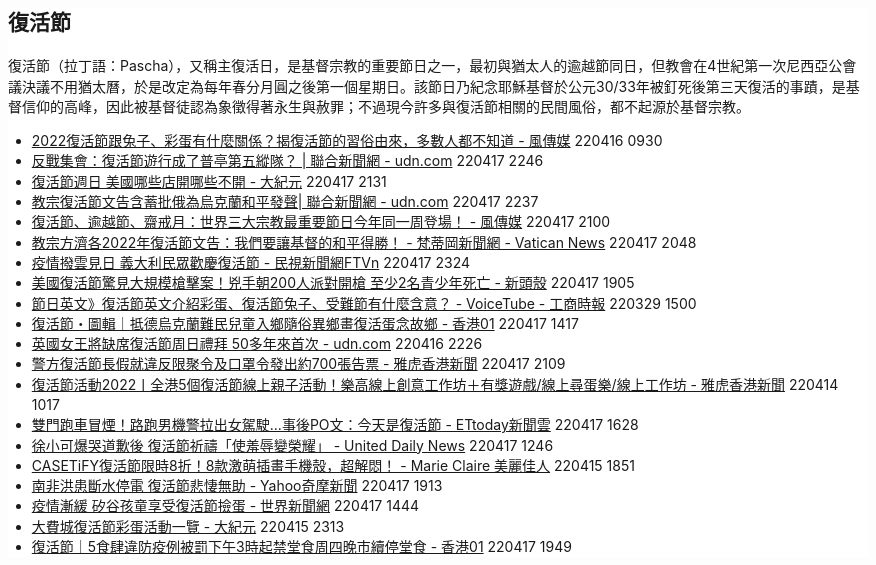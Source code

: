 ## 復活節

復活節（拉丁語：Pascha），又稱主復活日，是基督宗教的重要節日之一，最初與猶太人的逾越節同日，但教會在4世紀第一次尼西亞公會議決議不用猶太曆，於是改定為每年春分月圓之後第一個星期日。該節日乃紀念耶穌基督於公元30/33年被釘死後第三天復活的事蹟，是基督信仰的高峰，因此被基督徒認為象徵得著永生與赦罪；不過現今許多與復活節相關的民間風俗，都不起源於基督宗教。
- [2022復活節跟兔子、彩蛋有什麼關係？揭復活節的習俗由來，多數人都不知道 - 風傳媒](https://www.storm.mg/lifestyle/4289497 "2022復活節跟兔子、彩蛋有什麼關係？揭復活節的習俗由來，多數人都不知道 - 風傳媒") 220416 0930
- [反戰集會：復活節遊行成了普亭第五縱隊？ | 聯合新聞網 - udn.com](https://udn.com/news/story/122699/6246308 "反戰集會：復活節遊行成了普亭第五縱隊？ | 聯合新聞網 - udn.com") 220417 2246
- [復活節週日 美國哪些店開哪些不開 - 大紀元](https://www.epochtimes.com/b5/22/4/17/n13713833.htm "復活節週日 美國哪些店開哪些不開 - 大紀元") 220417 2131
- [教宗復活節文告含蓄批俄為烏克蘭和平發聲| 聯合新聞網 - udn.com](https://udn.com/news/story/122699/6246299 "教宗復活節文告含蓄批俄為烏克蘭和平發聲| 聯合新聞網 - udn.com") 220417 2237
- [復活節、逾越節、齋戒月：世界三大宗教最重要節日今年同一周登場！ - 風傳媒](https://www.storm.mg/article/4290383 "復活節、逾越節、齋戒月：世界三大宗教最重要節日今年同一周登場！ - 風傳媒") 220417 2100
- [教宗方濟各2022年復活節文告：我們要讓基督的和平得勝！ - 梵蒂岡新聞網 - Vatican News](https://www.vaticannews.va/zht/pope/news/2022-04/pope-francis-urbi-et-orbi-2022-peace-war-christ.html "教宗方濟各2022年復活節文告：我們要讓基督的和平得勝！ - 梵蒂岡新聞網 - Vatican News") 220417 2048
- [疫情撥雲見日 義大利民眾歡慶復活節 - 民視新聞網FTVn](https://www.ftvnews.com.tw/news/detail/2022417I15M1 "疫情撥雲見日 義大利民眾歡慶復活節 - 民視新聞網FTVn") 220417 2324
- [美國復活節驚見大規模槍擊案！兇手朝200人派對開槍 至少2名青少年死亡 - 新頭殼](https://newtalk.tw/news/view/2022-04-17/740861 "美國復活節驚見大規模槍擊案！兇手朝200人派對開槍 至少2名青少年死亡 - 新頭殼") 220417 1905
- [節日英文》復活節英文介紹彩蛋、復活節兔子、受難節有什麼含意？ - VoiceTube - 工商時報](https://ctee.com.tw/bookstore/learning/617777.html "節日英文》復活節英文介紹彩蛋、復活節兔子、受難節有什麼含意？ - VoiceTube - 工商時報") 220329 1500
- [復活節・圖輯｜抵德烏克蘭難民兒童入鄉隨俗異鄉畫復活蛋念故鄉 - 香港01](https://www.hk01.com/%E7%B4%80%E5%AF%A6/760106/%E5%BE%A9%E6%B4%BB%E7%AF%80-%E5%9C%96%E8%BC%AF-%E6%8A%B5%E5%BE%B7%E7%83%8F%E5%85%8B%E8%98%AD%E9%9B%A3%E6%B0%91%E5%85%92%E7%AB%A5%E5%85%A5%E9%84%89%E9%9A%A8%E4%BF%97-%E7%95%B0%E9%84%89%E7%95%AB%E5%BE%A9%E6%B4%BB%E8%9B%8B%E5%BF%B5%E6%95%85%E9%84%89 "復活節・圖輯｜抵德烏克蘭難民兒童入鄉隨俗異鄉畫復活蛋念故鄉 - 香港01") 220417 1417
- [英國女王將缺席復活節周日禮拜 50多年來首次 - udn.com](https://udn.com/news/story/6809/6244604 "英國女王將缺席復活節周日禮拜 50多年來首次 - udn.com") 220416 2226
- [警方復活節長假就違反限聚令及口罩令發出約700張告票 - 雅虎香港新聞](https://hk.news.yahoo.com/%E8%AD%A6%E6%96%B9%E5%BE%A9%E6%B4%BB%E7%AF%80%E9%95%B7%E5%81%87%E5%B0%B1%E9%81%95%E5%8F%8D%E9%99%90%E8%81%9A%E4%BB%A4%E5%8F%8A%E5%8F%A3%E7%BD%A9%E4%BB%A4%E7%99%BC%E5%87%BA%E7%B4%84700%E5%BC%B5%E5%91%8A%E7%A5%A8-130957897.html "警方復活節長假就違反限聚令及口罩令發出約700張告票 - 雅虎香港新聞") 220417 2109
- [復活節活動2022丨全港5個復活節線上親子活動！樂高線上創意工作坊＋有獎遊戲/線上尋蛋樂/線上工作坊 - 雅虎香港新聞](https://hk.news.yahoo.com/%E5%BE%A9%E6%B4%BB%E7%AF%80-2022-%E5%BE%A9%E6%B4%BB%E7%AF%80-%E8%A6%AA%E5%AD%90-%E7%B7%9A%E4%B8%8A%E6%B4%BB%E5%8B%95-020129148.html "復活節活動2022丨全港5個復活節線上親子活動！樂高線上創意工作坊＋有獎遊戲/線上尋蛋樂/線上工作坊 - 雅虎香港新聞") 220414 1017
- [雙門跑車冒煙！路跑男機警拉出女駕駛...事後PO文：今天是復活節 - ETtoday新聞雲](https://www.ettoday.net/news/20220417/2231757.htm "雙門跑車冒煙！路跑男機警拉出女駕駛...事後PO文：今天是復活節 - ETtoday新聞雲") 220417 1628
- [徐小可爆哭道歉後 復活節祈禱「使羞辱變榮耀」 - United Daily News](https://stars.udn.com/star/story/10089/6245360 "徐小可爆哭道歉後 復活節祈禱「使羞辱變榮耀」 - United Daily News") 220417 1246
- [CASETiFY復活節限時8折！8款激萌插畫手機殼，超解悶！ - Marie Claire 美麗佳人](https://www.marieclaire.com.tw/lifestyle/news/65084 "CASETiFY復活節限時8折！8款激萌插畫手機殼，超解悶！ - Marie Claire 美麗佳人") 220415 1851
- [南非洪患斷水停電 復活節悲悽無助 - Yahoo奇摩新聞](https://tw.news.yahoo.com/%E5%8D%97%E9%9D%9E%E6%B4%AA%E6%82%A3%E6%96%B7%E6%B0%B4%E5%81%9C%E9%9B%BB-%E5%BE%A9%E6%B4%BB%E7%AF%80%E6%82%B2%E6%82%BD%E7%84%A1%E5%8A%A9-111343118.html "南非洪患斷水停電 復活節悲悽無助 - Yahoo奇摩新聞") 220417 1913
- [疫情漸緩 矽谷孩童享受復活節撿蛋 - 世界新聞網](https://www.worldjournal.com/wj/story/121472/6244972 "疫情漸緩 矽谷孩童享受復活節撿蛋 - 世界新聞網") 220417 1444
- [大費城復活節彩蛋活動一覽 - 大紀元](https://www.epochtimes.com/b5/22/4/15/n13712554.htm "大費城復活節彩蛋活動一覽 - 大紀元") 220415 2313
- [復活節｜5食肆違防疫例被罰下午3時起禁堂食周四晚市續停堂食 - 香港01](https://www.hk01.com/%E7%A4%BE%E6%9C%83%E6%96%B0%E8%81%9E/760191/%E5%BE%A9%E6%B4%BB%E7%AF%80-5%E9%A3%9F%E8%82%86%E9%81%95%E9%98%B2%E7%96%AB%E4%BE%8B%E8%A2%AB%E7%BD%B0%E4%B8%8B%E5%8D%883%E6%99%82%E8%B5%B7%E7%A6%81%E5%A0%82%E9%A3%9F-%E5%91%A8%E5%9B%9B%E6%99%9A%E5%B8%82%E7%BA%8C%E5%81%9C%E5%A0%82%E9%A3%9F "復活節｜5食肆違防疫例被罰下午3時起禁堂食周四晚市續停堂食 - 香港01") 220417 1949
